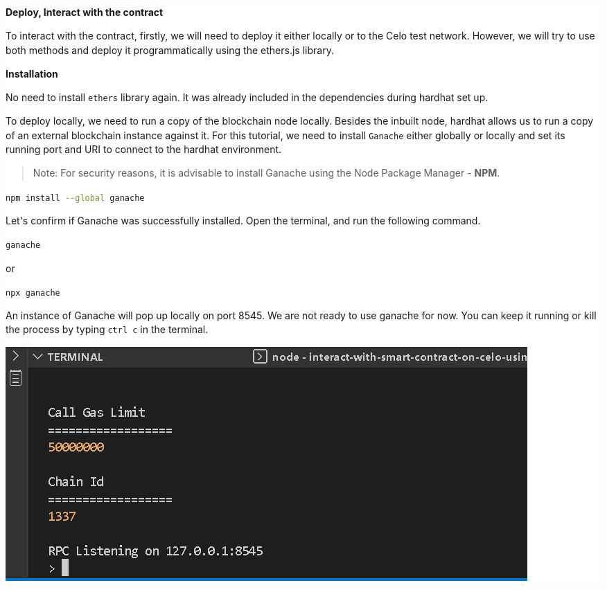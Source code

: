 **Deploy, Interact with the contract**

To interact with the contract, firstly, we will need to deploy it either locally or to the Celo test network. However, we will try to use both methods and deploy it programmatically using the ethers.js library.

**Installation**

No need to install `ethers` library again. It was already included in the dependencies during hardhat set up.

To deploy locally, we need to run a copy of the blockchain node locally. Besides the inbuilt node, hardhat allows us to run a copy of an external blockchain instance against it. For this tutorial, we need to install `Ganache` either globally or locally and set its running port and URI to connect to the hardhat environment.

>Note: For security reasons, it is advisable to install Ganache using the Node Package Manager - **NPM**.

```bash npm
npm install --global ganache
```

Let's confirm if Ganache was successfully installed. Open the terminal, and run the following command.

```bash
ganache
```
or

```bash
npx ganache
```

An instance of Ganache will pop up locally on port 8545. We are not ready to use ganache for now. You can keep it running or kill the process by typing `ctrl c` in the terminal. 

![image](images/2.png)
